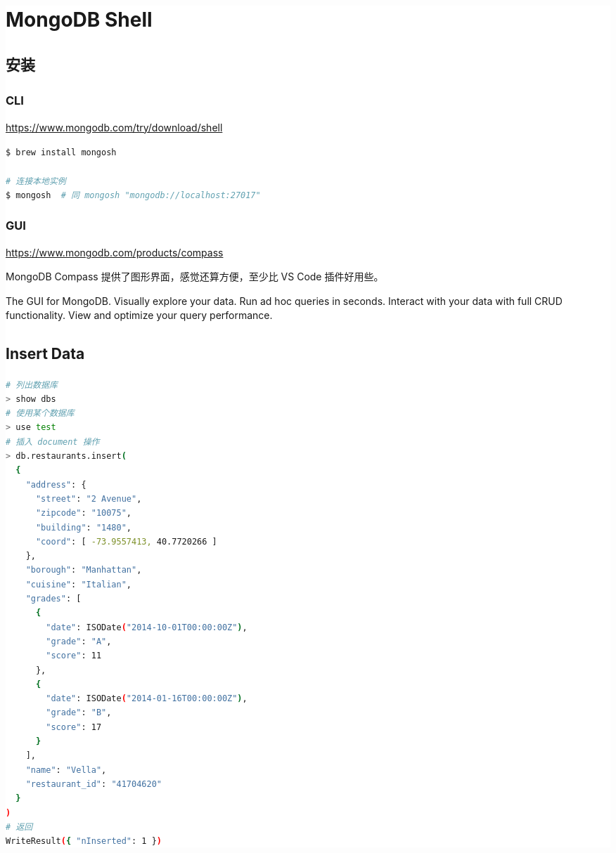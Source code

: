 # MongoDB Shell


## 安装

### CLI

https://www.mongodb.com/try/download/shell

```bash
$ brew install mongosh

# 连接本地实例
$ mongosh  # 同 mongosh "mongodb://localhost:27017"
```

### GUI

https://www.mongodb.com/products/compass

MongoDB Compass 提供了图形界面，感觉还算方便，至少比 VS Code 插件好用些。

The GUI for MongoDB. Visually explore your data. Run ad hoc queries in seconds. Interact with your data with full CRUD functionality. View and optimize your query performance.


## Insert Data

```bash
# 列出数据库
> show dbs
# 使用某个数据库
> use test
# 插入 document 操作
> db.restaurants.insert(
  {
    "address": {
      "street": "2 Avenue",
      "zipcode": "10075",
      "building": "1480",
      "coord": [ -73.9557413, 40.7720266 ]
    },
    "borough": "Manhattan",
    "cuisine": "Italian",
    "grades": [
      {
        "date": ISODate("2014-10-01T00:00:00Z"),
        "grade": "A",
        "score": 11
      },
      {
        "date": ISODate("2014-01-16T00:00:00Z"),
        "grade": "B",
        "score": 17
      }
    ],
    "name": "Vella",
    "restaurant_id": "41704620"
  }
)
# 返回
WriteResult({ "nInserted": 1 })
```
